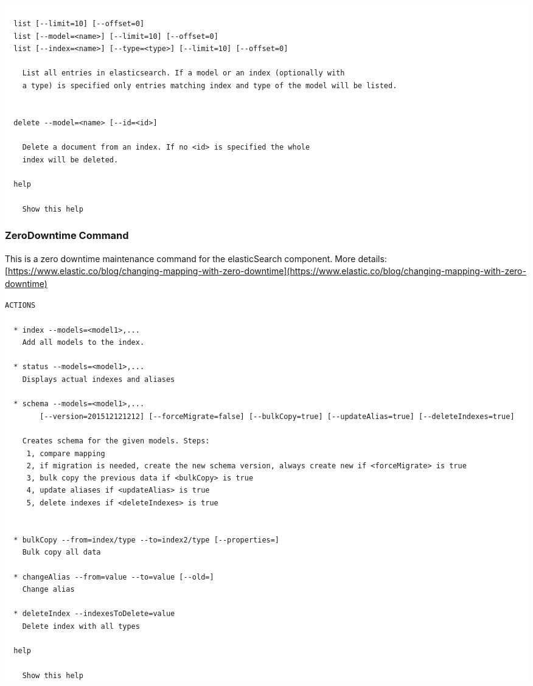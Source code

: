 ```

  list [--limit=10] [--offset=0]
  list [--model=<name>] [--limit=10] [--offset=0]
  list [--index=<name>] [--type=<type>] [--limit=10] [--offset=0]

    List all entries in elasticsearch. If a model or an index (optionally with
    a type) is specified only entries matching index and type of the model will be listed.


  delete --model=<name> [--id=<id>]

    Delete a document from an index. If no <id> is specified the whole
    index will be deleted.

  help

    Show this help
```

### ZeroDowntime Command

This is a zero downtime maintenance command for the elasticSearch component.
More details: [https://www.elastic.co/blog/changing-mapping-with-zero-downtime](https://www.elastic.co/blog/changing-mapping-with-zero-downtime)

```
ACTIONS

  * index --models=<model1>,...
    Add all models to the index.

  * status --models=<model1>,...
    Displays actual indexes and aliases

  * schema --models=<model1>,...
        [--version=201512121212] [--forceMigrate=false] [--bulkCopy=true] [--updateAlias=true] [--deleteIndexes=true]

    Creates schema for the given models. Steps:
     1, compare mapping
     2, if migration is needed, create the new schema version, always create new if <forceMigrate> is true
     3, bulk copy the previous data if <bulkCopy> is true
     4, update aliases if <updateAlias> is true
     5, delete indexes if <deleteIndexes> is true


  * bulkCopy --from=index/type --to=index2/type [--properties=]
    Bulk copy all data

  * changeAlias --from=value --to=value [--old=]
    Change alias

  * deleteIndex --indexesToDelete=value
    Delete index with all types
    
  help

    Show this help
```

